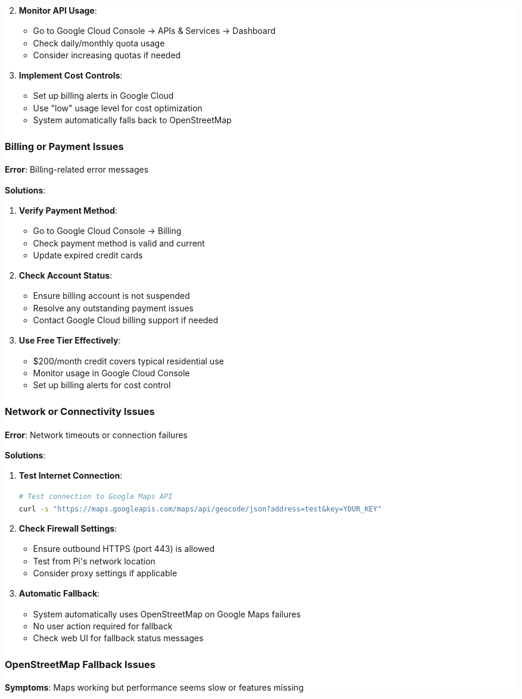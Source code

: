 2. **Monitor API Usage**:
   - Go to Google Cloud Console → APIs & Services → Dashboard
   - Check daily/monthly quota usage
   - Consider increasing quotas if needed

3. **Implement Cost Controls**:
   - Set up billing alerts in Google Cloud
   - Use "low" usage level for cost optimization
   - System automatically falls back to OpenStreetMap

### Billing or Payment Issues

**Error**: Billing-related error messages

**Solutions**:

1. **Verify Payment Method**:
   - Go to Google Cloud Console → Billing
   - Check payment method is valid and current
   - Update expired credit cards

2. **Check Account Status**:
   - Ensure billing account is not suspended
   - Resolve any outstanding payment issues
   - Contact Google Cloud billing support if needed

3. **Use Free Tier Effectively**:
   - $200/month credit covers typical residential use
   - Monitor usage in Google Cloud Console
   - Set up billing alerts for cost control

### Network or Connectivity Issues

**Error**: Network timeouts or connection failures

**Solutions**:

1. **Test Internet Connection**:
   ```bash
   # Test connection to Google Maps API
   curl -s "https://maps.googleapis.com/maps/api/geocode/json?address=test&key=YOUR_KEY"
   ```

2. **Check Firewall Settings**:
   - Ensure outbound HTTPS (port 443) is allowed
   - Test from Pi's network location
   - Consider proxy settings if applicable

3. **Automatic Fallback**:
   - System automatically uses OpenStreetMap on Google Maps failures
   - No user action required for fallback
   - Check web UI for fallback status messages

### OpenStreetMap Fallback Issues

**Symptoms**: Maps working but performance seems slow or features missing
